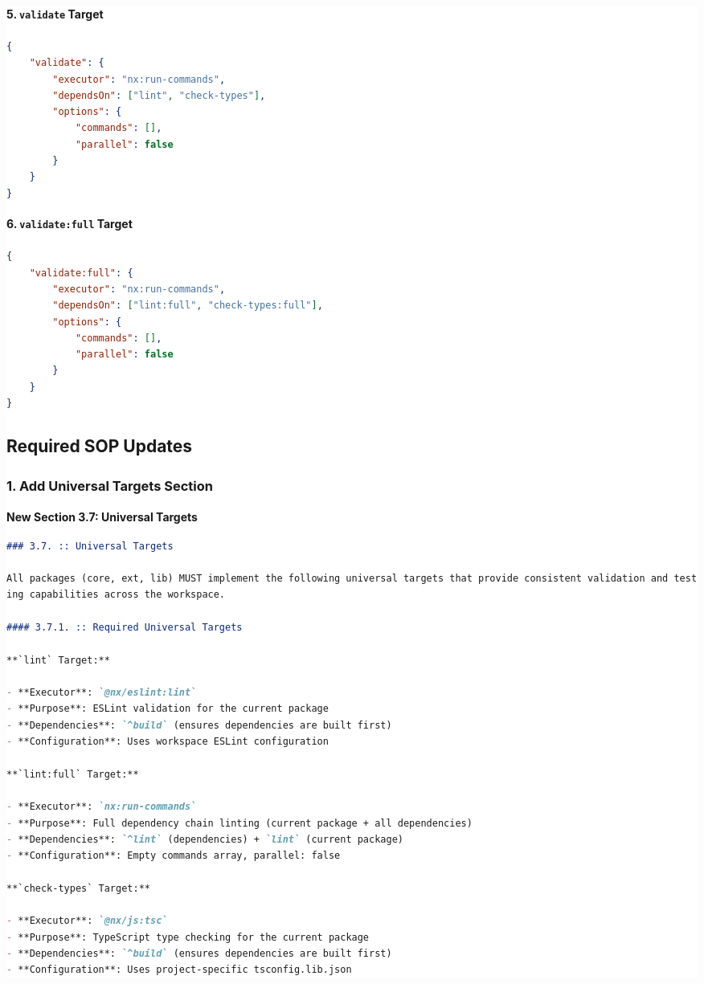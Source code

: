 #### 5. `validate` Target

```json
{
    "validate": {
        "executor": "nx:run-commands",
        "dependsOn": ["lint", "check-types"],
        "options": {
            "commands": [],
            "parallel": false
        }
    }
}
```

#### 6. `validate:full` Target

```json
{
    "validate:full": {
        "executor": "nx:run-commands",
        "dependsOn": ["lint:full", "check-types:full"],
        "options": {
            "commands": [],
            "parallel": false
        }
    }
}
```

## Required SOP Updates

### 1. Add Universal Targets Section

**New Section 3.7: Universal Targets**

```markdown
### 3.7. :: Universal Targets

All packages (core, ext, lib) MUST implement the following universal targets that provide consistent validation and testing capabilities across the workspace.

#### 3.7.1. :: Required Universal Targets

**`lint` Target:**

- **Executor**: `@nx/eslint:lint`
- **Purpose**: ESLint validation for the current package
- **Dependencies**: `^build` (ensures dependencies are built first)
- **Configuration**: Uses workspace ESLint configuration

**`lint:full` Target:**

- **Executor**: `nx:run-commands`
- **Purpose**: Full dependency chain linting (current package + all dependencies)
- **Dependencies**: `^lint` (dependencies) + `lint` (current package)
- **Configuration**: Empty commands array, parallel: false

**`check-types` Target:**

- **Executor**: `@nx/js:tsc`
- **Purpose**: TypeScript type checking for the current package
- **Dependencies**: `^build` (ensures dependencies are built first)
- **Configuration**: Uses project-specific tsconfig.lib.json

```